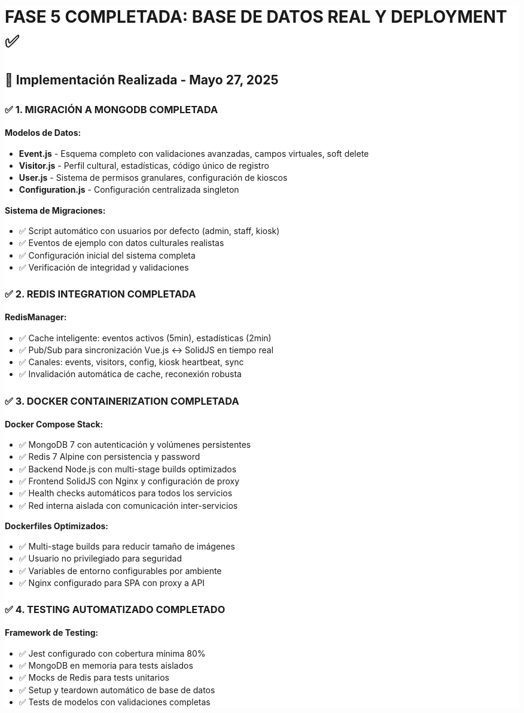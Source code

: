 # FASE 5 COMPLETADA: BASE DE DATOS REAL Y DEPLOYMENT ✅

## 🎯 Implementación Realizada - Mayo 27, 2025

### ✅ 1. MIGRACIÓN A MONGODB COMPLETADA

**Modelos de Datos:**
- **Event.js** - Esquema completo con validaciones avanzadas, campos virtuales, soft delete
- **Visitor.js** - Perfil cultural, estadísticas, código único de registro
- **User.js** - Sistema de permisos granulares, configuración de kioscos
- **Configuration.js** - Configuración centralizada singleton

**Sistema de Migraciones:**
- ✅ Script automático con usuarios por defecto (admin, staff, kiosk)
- ✅ Eventos de ejemplo con datos culturales realistas
- ✅ Configuración inicial del sistema completa
- ✅ Verificación de integridad y validaciones

### ✅ 2. REDIS INTEGRATION COMPLETADA

**RedisManager:**
- ✅ Cache inteligente: eventos activos (5min), estadísticas (2min)
- ✅ Pub/Sub para sincronización Vue.js ↔ SolidJS en tiempo real
- ✅ Canales: events, visitors, config, kiosk heartbeat, sync
- ✅ Invalidación automática de cache, reconexión robusta

### ✅ 3. DOCKER CONTAINERIZATION COMPLETADA

**Docker Compose Stack:**
- ✅ MongoDB 7 con autenticación y volúmenes persistentes
- ✅ Redis 7 Alpine con persistencia y password
- ✅ Backend Node.js con multi-stage builds optimizados
- ✅ Frontend SolidJS con Nginx y configuración de proxy
- ✅ Health checks automáticos para todos los servicios
- ✅ Red interna aislada con comunicación inter-servicios

**Dockerfiles Optimizados:**
- ✅ Multi-stage builds para reducir tamaño de imágenes
- ✅ Usuario no privilegiado para seguridad
- ✅ Variables de entorno configurables por ambiente
- ✅ Nginx configurado para SPA con proxy a API

### ✅ 4. TESTING AUTOMATIZADO COMPLETADO

**Framework de Testing:**
- ✅ Jest configurado con cobertura mínima 80%
- ✅ MongoDB en memoria para tests aislados
- ✅ Mocks de Redis para tests unitarios
- ✅ Setup y teardown automático de base de datos
- ✅ Tests de modelos con validaciones completas
